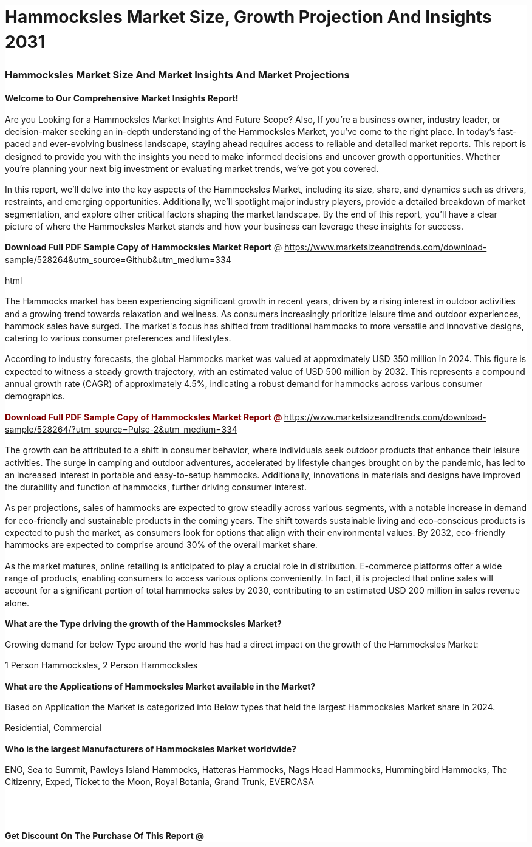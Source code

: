 <h1> Hammocksles Market Size, Growth Projection And Insights 2031</h1><div class="" data-test-id=""><h3><span class="">Hammocksles Market Size And Market Insights And Market Projections</span></h3></div><div class="" data-test-id=""><p><strong>Welcome to Our Comprehensive Market Insights Report!</strong></p><p>Are you Looking for a Hammocksles Market Insights And Future Scope? Also, If you&rsquo;re a business owner, industry leader, or decision-maker seeking an in-depth understanding of the Hammocksles Market, you&rsquo;ve come to the right place. In today&rsquo;s fast-paced and ever-evolving business landscape, staying ahead requires access to reliable and detailed market reports. This report is designed to provide you with the insights you need to make informed decisions and uncover growth opportunities. Whether you&rsquo;re planning your next big investment or evaluating market trends, we&rsquo;ve got you covered.</p><p>In this report, we&rsquo;ll delve into the key aspects of the Hammocksles Market, including its size, share, and dynamics such as drivers, restraints, and emerging opportunities. Additionally, we&rsquo;ll spotlight major industry players, provide a detailed breakdown of market segmentation, and explore other critical factors shaping the market landscape. By the end of this report, you&rsquo;ll have a clear picture of where the Hammocksles Market stands and how your business can leverage these insights for success.</p><p><strong>Download Full PDF Sample Copy of Hammocksles Market Report</strong> @ <a href="https://www.marketsizeandtrends.com/download-sample/528264&utm_source=Github&utm_medium=334" target="_blank">https://www.marketsizeandtrends.com/download-sample/528264&utm_source=Github&utm_medium=334</a></p></div><div class="" data-test-id=""><p><span class="">html<p>The Hammocks market has been experiencing significant growth in recent years, driven by a rising interest in outdoor activities and a growing trend towards relaxation and wellness. As consumers increasingly prioritize leisure time and outdoor experiences, hammock sales have surged. The market's focus has shifted from traditional hammocks to more versatile and innovative designs, catering to various consumer preferences and lifestyles.</p><p>According to industry forecasts, the global Hammocks market was valued at approximately USD 350 million in 2024. This figure is expected to witness a steady growth trajectory, with an estimated value of USD 500 million by 2032. This represents a compound annual growth rate (CAGR) of approximately 4.5%, indicating a robust demand for hammocks across various consumer demographics.</p><p><strong><span style="color: #800000;">Download Full PDF Sample Copy of Hammocksles Market Report @</span>&nbsp;</strong><a href="https://www.marketsizeandtrends.com/download-sample/528264/?utm_source=Pulse-2&amp;utm_medium=334">https://www.marketsizeandtrends.com/download-sample/528264/?utm_source=Pulse-2&amp;utm_medium=334</a></p><p>The growth can be attributed to a shift in consumer behavior, where individuals seek outdoor products that enhance their leisure activities. The surge in camping and outdoor adventures, accelerated by lifestyle changes brought on by the pandemic, has led to an increased interest in portable and easy-to-setup hammocks. Additionally, innovations in materials and designs have improved the durability and function of hammocks, further driving consumer interest.</p><p>As per projections, sales of hammocks are expected to grow steadily across various segments, with a notable increase in demand for eco-friendly and sustainable products in the coming years. The shift towards sustainable living and eco-conscious products is expected to push the market, as consumers look for options that align with their environmental values. By 2032, eco-friendly hammocks are expected to comprise around 30% of the overall market share.</p><p>As the market matures, online retailing is anticipated to play a crucial role in distribution. E-commerce platforms offer a wide range of products, enabling consumers to access various options conveniently. In fact, it is projected that online sales will account for a significant portion of total hammocks sales by 2030, contributing to an estimated USD 200 million in sales revenue alone.</p></span></p><p><strong><span class="">What are the&nbsp;Type driving the growth of the Hammocksles Market?</span></strong></p></div><div class="" data-test-id=""><p><span class="">Growing demand for below Type around the world has had a direct impact on the growth of the Hammocksles Market:</span></p></div><div class="" data-test-id=""><p>1 Person Hammocksles, 2 Person Hammocksles</p><p><span class=""><strong>What are the&nbsp;Applications&nbsp;of Hammocksles Market available in the Market?</strong></span></p></div><div class="" data-test-id=""><p><span class="">Based on Application the Market is categorized into Below types that held the largest Hammocksles Market share In 2024.</span></p></div><div class="" data-test-id=""><p><span class="">Residential, Commercial</span></p><p><span class=""><strong>Who is the largest Manufacturers of Hammocksles Market worldwide?</strong></span></p></div><div class="" data-test-id=""><p><span class="">ENO, Sea to Summit, Pawleys Island Hammocks, Hatteras Hammocks, Nags Head Hammocks, Hummingbird Hammocks, The Citizenry, Exped, Ticket to the Moon, Royal Botania, Grand Trunk, EVERCASA</span></p></div><div class="" data-test-id="">&nbsp;</div><div class="" data-test-id="">&nbsp;</div><div class="" data-test-id=""><p><span class=""><strong>Get Discount On The Purchase Of This Report @</strong>